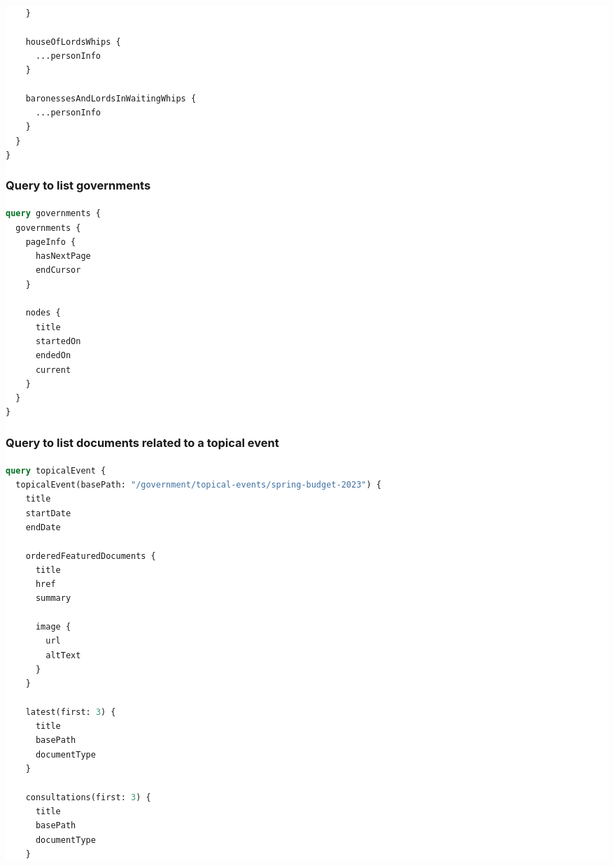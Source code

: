 ```graphql
    }

    houseOfLordsWhips {
      ...personInfo
    }

    baronessesAndLordsInWaitingWhips {
      ...personInfo
    }
  }
}
```

### Query to list governments

```graphql
query governments {
  governments {
    pageInfo {
      hasNextPage
      endCursor
    }

    nodes {
      title
      startedOn
      endedOn
      current
    }
  }
}
```

### Query to list documents related to a topical event

```graphql
query topicalEvent {
  topicalEvent(basePath: "/government/topical-events/spring-budget-2023") {
    title
    startDate
    endDate

    orderedFeaturedDocuments {
      title
      href
      summary

      image {
        url
        altText
      }
    }

    latest(first: 3) {
      title
      basePath
      documentType
    }

    consultations(first: 3) {
      title
      basePath
      documentType
    }
```